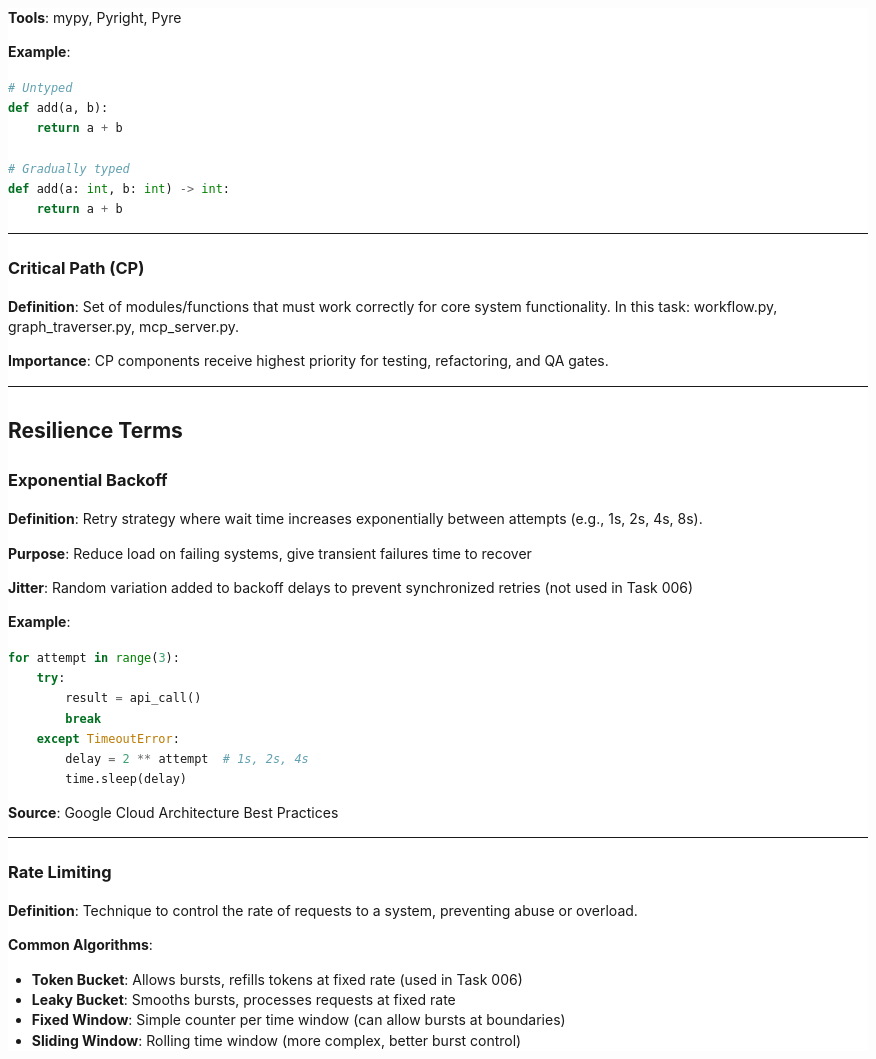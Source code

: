 **Tools**: mypy, Pyright, Pyre

**Example**:
```python
# Untyped
def add(a, b):
    return a + b

# Gradually typed
def add(a: int, b: int) -> int:
    return a + b
```

---

### Critical Path (CP)
**Definition**: Set of modules/functions that must work correctly for core system functionality. In this task: workflow.py, graph_traverser.py, mcp_server.py.

**Importance**: CP components receive highest priority for testing, refactoring, and QA gates.

---

## Resilience Terms

### Exponential Backoff
**Definition**: Retry strategy where wait time increases exponentially between attempts (e.g., 1s, 2s, 4s, 8s).

**Purpose**: Reduce load on failing systems, give transient failures time to recover

**Jitter**: Random variation added to backoff delays to prevent synchronized retries (not used in Task 006)

**Example**:
```python
for attempt in range(3):
    try:
        result = api_call()
        break
    except TimeoutError:
        delay = 2 ** attempt  # 1s, 2s, 4s
        time.sleep(delay)
```

**Source**: Google Cloud Architecture Best Practices

---

### Rate Limiting
**Definition**: Technique to control the rate of requests to a system, preventing abuse or overload.

**Common Algorithms**:
- **Token Bucket**: Allows bursts, refills tokens at fixed rate (used in Task 006)
- **Leaky Bucket**: Smooths bursts, processes requests at fixed rate
- **Fixed Window**: Simple counter per time window (can allow bursts at boundaries)
- **Sliding Window**: Rolling time window (more complex, better burst control)
